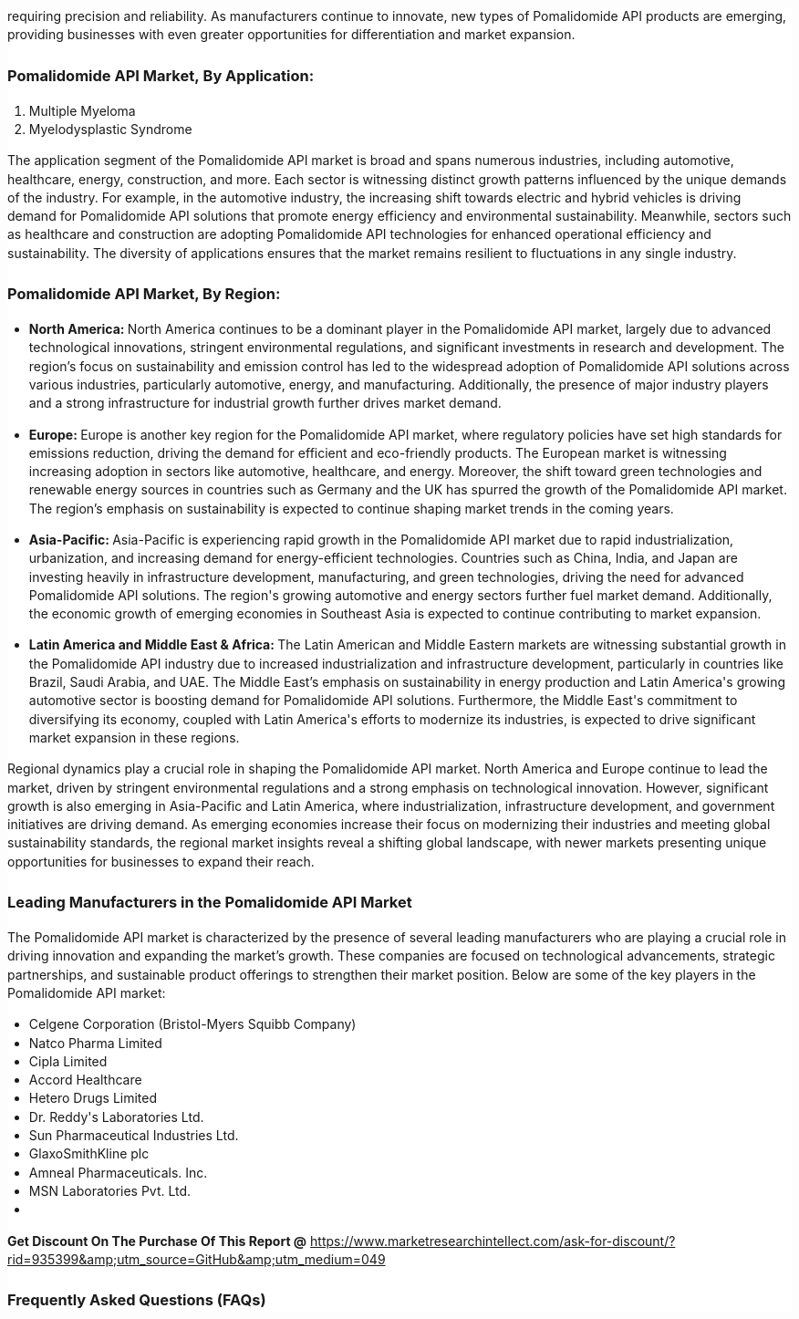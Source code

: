 requiring precision and reliability. As manufacturers continue to innovate, new types of Pomalidomide API products are emerging, providing businesses with even greater opportunities for differentiation and market expansion.</p><h3>Pomalidomide API Market,&nbsp;By Application:</h3><ol><li>Multiple Myeloma<li> Myelodysplastic Syndrome</li></ol><p>The application segment of the Pomalidomide API market is broad and spans numerous industries, including automotive, healthcare, energy, construction, and more. Each sector is witnessing distinct growth patterns influenced by the unique demands of the industry. For example, in the automotive industry, the increasing shift towards electric and hybrid vehicles is driving demand for Pomalidomide API solutions that promote energy efficiency and environmental sustainability. Meanwhile, sectors such as healthcare and construction are adopting Pomalidomide API technologies for enhanced operational efficiency and sustainability. The diversity of applications ensures that the market remains resilient to fluctuations in any single industry.</p><h3>Pomalidomide API Market, By Region:</h3><ul><li><p><strong>North America:&nbsp;</strong>North America continues to be a dominant player in the Pomalidomide API market, largely due to advanced technological innovations, stringent environmental regulations, and significant investments in research and development. The region&rsquo;s focus on sustainability and emission control has led to the widespread adoption of Pomalidomide API solutions across various industries, particularly automotive, energy, and manufacturing. Additionally, the presence of major industry players and a strong infrastructure for industrial growth further drives market demand.</p></li><li><p><strong><strong>Europe:&nbsp;</strong></strong>Europe is another key region for the Pomalidomide API market, where regulatory policies have set high standards for emissions reduction, driving the demand for efficient and eco-friendly products. The European market is witnessing increasing adoption in sectors like automotive, healthcare, and energy. Moreover, the shift toward green technologies and renewable energy sources in countries such as Germany and the UK has spurred the growth of the Pomalidomide API market. The region&rsquo;s emphasis on sustainability is expected to continue shaping market trends in the coming years.</p></li><li><p><strong><strong>Asia-Pacific:&nbsp;</strong></strong>Asia-Pacific is experiencing rapid growth in the Pomalidomide API market due to rapid industrialization, urbanization, and increasing demand for energy-efficient technologies. Countries such as China, India, and Japan are investing heavily in infrastructure development, manufacturing, and green technologies, driving the need for advanced Pomalidomide API solutions. The region's growing automotive and energy sectors further fuel market demand. Additionally, the economic growth of emerging economies in Southeast Asia is expected to continue contributing to market expansion.</p></li><li><p><strong><strong>Latin America and Middle East &amp; Africa:&nbsp;</strong></strong>The Latin American and Middle Eastern markets are witnessing substantial growth in the Pomalidomide API industry due to increased industrialization and infrastructure development, particularly in countries like Brazil, Saudi Arabia, and UAE. The Middle East&rsquo;s emphasis on sustainability in energy production and Latin America's growing automotive sector is boosting demand for Pomalidomide API solutions. Furthermore, the Middle East's commitment to diversifying its economy, coupled with Latin America's efforts to modernize its industries, is expected to drive significant market expansion in these regions.</p></li></ul><p>Regional dynamics play a crucial role in shaping the Pomalidomide API market. North America and Europe continue to lead the market, driven by stringent environmental regulations and a strong emphasis on technological innovation. However, significant growth is also emerging in Asia-Pacific and Latin America, where industrialization, infrastructure development, and government initiatives are driving demand. As emerging economies increase their focus on modernizing their industries and meeting global sustainability standards, the regional market insights reveal a shifting global landscape, with newer markets presenting unique opportunities for businesses to expand their reach.</p><h3><strong>Leading Manufacturers in the Pomalidomide API Market</strong></h3><p>The Pomalidomide API market is characterized by the presence of several leading manufacturers who are playing a crucial role in driving innovation and expanding the market&rsquo;s growth. These companies are focused on technological advancements, strategic partnerships, and sustainable product offerings to strengthen their market position. Below are some of the key players in the Pomalidomide API market:</p></div><div class="article-main__content" data-test-id="publishing-text-block"><ul><li><span class="">Celgene Corporation (Bristol-Myers Squibb Company)<li> Natco Pharma Limited<li> Cipla Limited<li> Accord Healthcare<li> Hetero Drugs Limited<li> Dr. Reddy's Laboratories Ltd.<li> Sun Pharmaceutical Industries Ltd.<li> GlaxoSmithKline plc<li> Amneal Pharmaceuticals. Inc.<li> MSN Laboratories Pvt. Ltd.<li></span></li></ul></div><div class="article-main__content" data-test-id="publishing-text-block"><p><span class="font-[700]"><strong>Get Discount On The Purchase Of This Report @</strong> <a href="https://www.marketresearchintellect.com/ask-for-discount/?rid=935399&amp;utm_source=GitHub&amp;utm_medium=049" data-fr-linked="true">https://www.marketresearchintellect.com/ask-for-discount/?rid=935399&amp;utm_source=GitHub&amp;utm_medium=049</a></span></p></div><div class="article-main__content" data-test-id="publishing-text-block"><h3><strong>Frequently Asked Questions (FAQs)